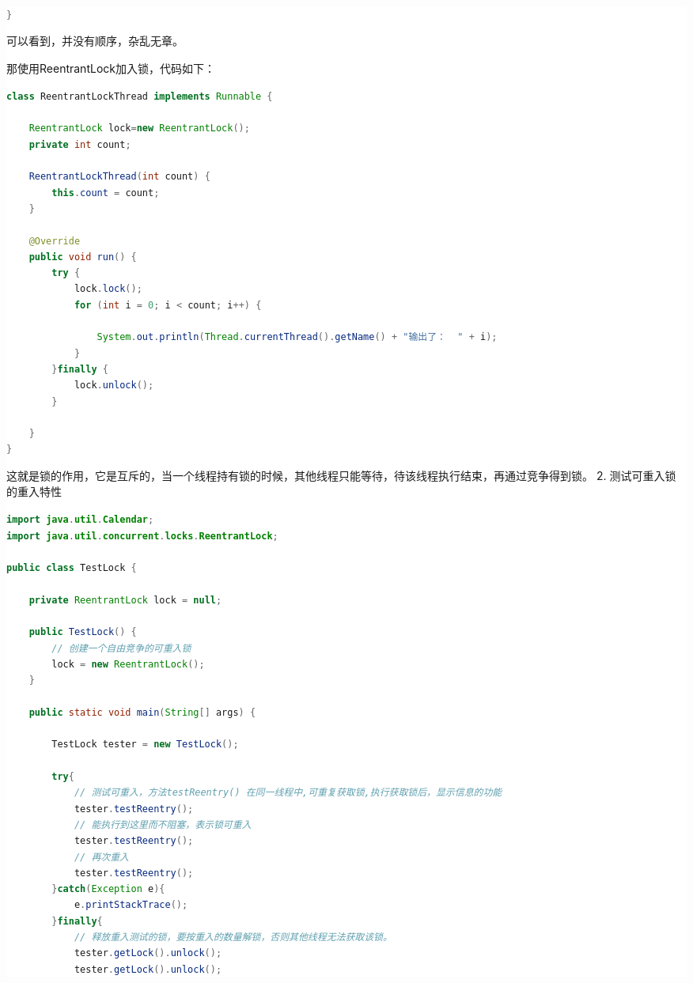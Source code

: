    ```java
   }
   ```
   
   可以看到，并没有顺序，杂乱无章。

   那使用ReentrantLock加入锁，代码如下：

   ```java
class ReentrantLockThread implements Runnable {
   
       ReentrantLock lock=new ReentrantLock();
       private int count;
   
       ReentrantLockThread(int count) {
           this.count = count;
       }
   
       @Override
       public void run() {
           try {
               lock.lock();
               for (int i = 0; i < count; i++) {
   
                   System.out.println(Thread.currentThread().getName() + "输出了：  " + i);
               }
           }finally {
               lock.unlock();
           }
   
       }
   }
   ```
   
   这就是锁的作用，它是互斥的，当一个线程持有锁的时候，其他线程只能等待，待该线程执行结束，再通过竞争得到锁。
2. 测试可重入锁的重入特性

   ```java
   import java.util.Calendar;
   import java.util.concurrent.locks.ReentrantLock;
   
   public class TestLock {
   
       private ReentrantLock lock = null;
   
       public TestLock() {
           // 创建一个自由竞争的可重入锁
           lock = new ReentrantLock();
       }
   
       public static void main(String[] args) {
   
           TestLock tester = new TestLock();
   
           try{
               // 测试可重入，方法testReentry() 在同一线程中,可重复获取锁,执行获取锁后，显示信息的功能
               tester.testReentry();
               // 能执行到这里而不阻塞，表示锁可重入
               tester.testReentry();
               // 再次重入
               tester.testReentry();
           }catch(Exception e){
               e.printStackTrace();
           }finally{
               // 释放重入测试的锁，要按重入的数量解锁，否则其他线程无法获取该锁。
               tester.getLock().unlock();
               tester.getLock().unlock();
   ```